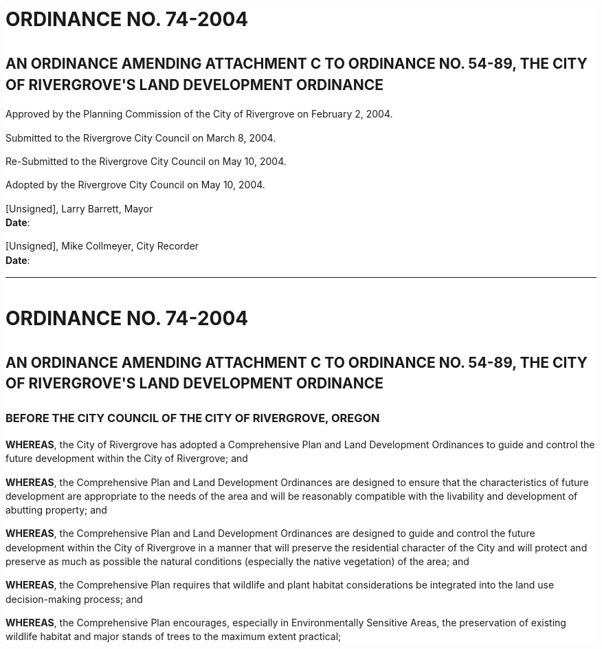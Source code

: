 # ORDINANCE NO. 74-2004

## AN ORDINANCE AMENDING ATTACHMENT C TO ORDINANCE NO. 54-89, THE CITY OF RIVERGROVE'S LAND DEVELOPMENT ORDINANCE

Approved by the Planning Commission of the City of Rivergrove on <span class="form-field-filled" data-tooltip="Field filled in on source doc">February 2, 2004</span>.

Submitted to the Rivergrove City Council on <span class="form-field-filled" data-tooltip="Field filled in on source doc">March 8, 2004</span>.

Re-Submitted to the Rivergrove City Council on <span class="form-field-filled" data-tooltip="Field filled in on source doc">May 10, 2004</span>.

Adopted by the Rivergrove City Council on <span class="form-field-filled" data-tooltip="Field filled in on source doc">May 10, 2004</span>.

[Unsigned], Larry Barrett, Mayor  
**Date**: <span class="form-field-empty form-field-medium" data-tooltip="Field left blank in source doc"></span>  

[Unsigned], Mike Collmeyer, City Recorder  
**Date**: <span class="form-field-empty form-field-medium" data-tooltip="Field left blank in source doc"></span>  

---

# ORDINANCE NO. 74-2004

## AN ORDINANCE AMENDING ATTACHMENT C TO ORDINANCE NO. 54-89, THE CITY OF RIVERGROVE'S LAND DEVELOPMENT ORDINANCE

### BEFORE THE CITY COUNCIL OF THE CITY OF RIVERGROVE, OREGON

**WHEREAS**, the City of Rivergrove has adopted a Comprehensive Plan and Land Development Ordinances to guide and control the future development within the City of Rivergrove; and

**WHEREAS**, the Comprehensive Plan and Land Development Ordinances are designed to ensure that the characteristics of future development are appropriate to the needs of the area and will be reasonably compatible with the livability and development of abutting property; and

**WHEREAS**, the Comprehensive Plan and Land Development Ordinances are designed to guide and control the future development within the City of Rivergrove in a manner that will preserve the residential character of the City and will protect and preserve as much as possible the natural conditions (especially the native vegetation) of the area; and

**WHEREAS**, the Comprehensive Plan requires that wildlife and plant habitat considerations be integrated into the land use decision-making process; and

**WHEREAS**, the Comprehensive Plan encourages, especially in Environmentally Sensitive Areas, the preservation of existing wildlife habitat and major stands of trees to the maximum extent practical;
